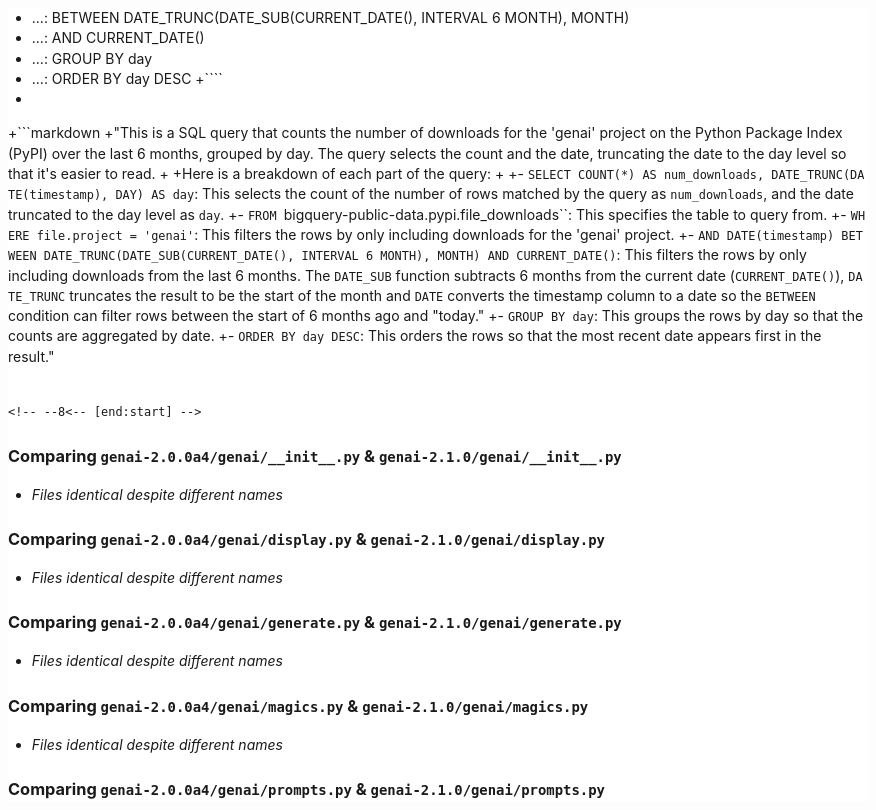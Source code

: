 +   ...:     BETWEEN DATE_TRUNC(DATE_SUB(CURRENT_DATE(), INTERVAL 6 MONTH), MONTH)
+   ...:     AND CURRENT_DATE()
+   ...: GROUP BY day
+   ...: ORDER BY day DESC
+````
+
+```markdown
+"This is a SQL query that counts the number of downloads for the 'genai' project on the Python Package Index (PyPI) over the last 6 months, grouped by day. The query selects the count and the date, truncating the date to the day level so that it's easier to read.
+
+Here is a breakdown of each part of the query:
+
+- `SELECT COUNT(*) AS num_downloads, DATE_TRUNC(DATE(timestamp), DAY) AS day`: This selects the count of the number of rows matched by the query as `num_downloads`, and the date truncated to the day level as `day`.
+- `FROM `bigquery-public-data.pypi.file_downloads``: This specifies the table to query from.
+- `WHERE file.project = 'genai'`: This filters the rows by only including downloads for the 'genai' project.
+- `AND DATE(timestamp) BETWEEN DATE_TRUNC(DATE_SUB(CURRENT_DATE(), INTERVAL 6 MONTH), MONTH) AND CURRENT_DATE()`: This filters the rows by only including downloads from the last 6 months. The `DATE_SUB` function subtracts 6 months from the current date (`CURRENT_DATE()`), `DATE_TRUNC` truncates the result to be the start of the month and `DATE` converts the timestamp column to a date so the `BETWEEN` condition can filter rows between the start of 6 months ago and "today."
+- `GROUP BY day`: This groups the rows by day so that the counts are aggregated by date.
+- `ORDER BY day DESC`: This orders the rows so that the most recent date appears first in the result."
 ```
 
 <!-- --8<-- [end:start] -->
```

### Comparing `genai-2.0.0a4/genai/__init__.py` & `genai-2.1.0/genai/__init__.py`

 * *Files identical despite different names*

### Comparing `genai-2.0.0a4/genai/display.py` & `genai-2.1.0/genai/display.py`

 * *Files identical despite different names*

### Comparing `genai-2.0.0a4/genai/generate.py` & `genai-2.1.0/genai/generate.py`

 * *Files identical despite different names*

### Comparing `genai-2.0.0a4/genai/magics.py` & `genai-2.1.0/genai/magics.py`

 * *Files identical despite different names*

### Comparing `genai-2.0.0a4/genai/prompts.py` & `genai-2.1.0/genai/prompts.py`
